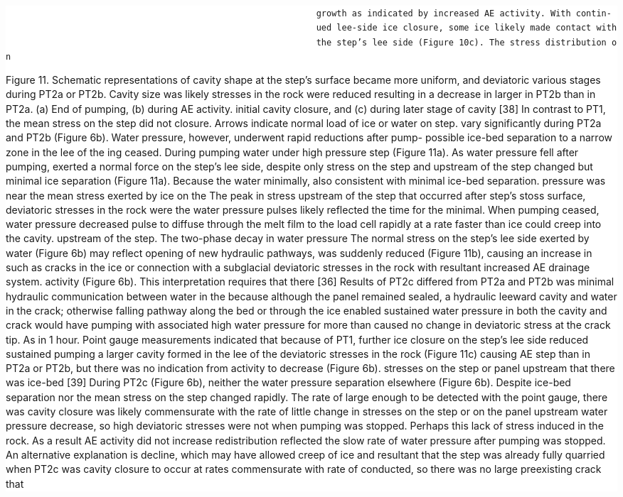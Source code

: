                                                                  growth as indicated by increased AE activity. With contin-
                                                                 ued lee-side ice closure, some ice likely made contact with
                                                                 the step’s lee side (Figure 10c). The stress distribution on
Figure 11. Schematic representations of cavity shape at          the step’s surface became more uniform, and deviatoric
various stages during PT2a or PT2b. Cavity size was likely       stresses in the rock were reduced resulting in a decrease in
larger in PT2b than in PT2a. (a) End of pumping, (b) during      AE activity.
initial cavity closure, and (c) during later stage of cavity       [38] In contrast to PT1, the mean stress on the step did not
closure. Arrows indicate normal load of ice or water on step.    vary significantly during PT2a and PT2b (Figure 6b). Water
                                                                 pressure, however, underwent rapid reductions after pump-
possible ice-bed separation to a narrow zone in the lee of the   ing ceased. During pumping water under high pressure
step (Figure 11a). As water pressure fell after pumping,         exerted a normal force on the step’s lee side, despite only
stress on the step and upstream of the step changed but          minimal ice separation (Figure 11a). Because the water
minimally, also consistent with minimal ice-bed separation.      pressure was near the mean stress exerted by ice on the
The peak in stress upstream of the step that occurred after      step’s stoss surface, deviatoric stresses in the rock were
the water pressure pulses likely reflected the time for the      minimal. When pumping ceased, water pressure decreased
pulse to diffuse through the melt film to the load cell          rapidly at a rate faster than ice could creep into the cavity.
upstream of the step. The two-phase decay in water pressure      The normal stress on the step’s lee side exerted by water
(Figure 6b) may reflect opening of new hydraulic pathways,       was suddenly reduced (Figure 11b), causing an increase in
such as cracks in the ice or connection with a subglacial        deviatoric stresses in the rock with resultant increased AE
drainage system.                                                 activity (Figure 6b). This interpretation requires that there
   [36] Results of PT2c differed from PT2a and PT2b              was minimal hydraulic communication between water in the
because although the panel remained sealed, a hydraulic          leeward cavity and water in the crack; otherwise falling
pathway along the bed or through the ice enabled sustained       water pressure in both the cavity and crack would have
pumping with associated high water pressure for more than        caused no change in deviatoric stress at the crack tip. As in
1 hour. Point gauge measurements indicated that because of       PT1, further ice closure on the step’s lee side reduced
sustained pumping a larger cavity formed in the lee of the       deviatoric stresses in the rock (Figure 11c) causing AE
step than in PT2a or PT2b, but there was no indication from      activity to decrease (Figure 6b).
stresses on the step or panel upstream that there was ice-bed      [39] During PT2c (Figure 6b), neither the water pressure
separation elsewhere (Figure 6b). Despite ice-bed separation     nor the mean stress on the step changed rapidly. The rate of
large enough to be detected with the point gauge, there was      cavity closure was likely commensurate with the rate of
little change in stresses on the step or on the panel upstream   water pressure decrease, so high deviatoric stresses were not
when pumping was stopped. Perhaps this lack of stress            induced in the rock. As a result AE activity did not increase
redistribution reflected the slow rate of water pressure         after pumping was stopped. An alternative explanation is
decline, which may have allowed creep of ice and resultant       that the step was already fully quarried when PT2c was
cavity closure to occur at rates commensurate with rate of       conducted, so there was no large preexisting crack that